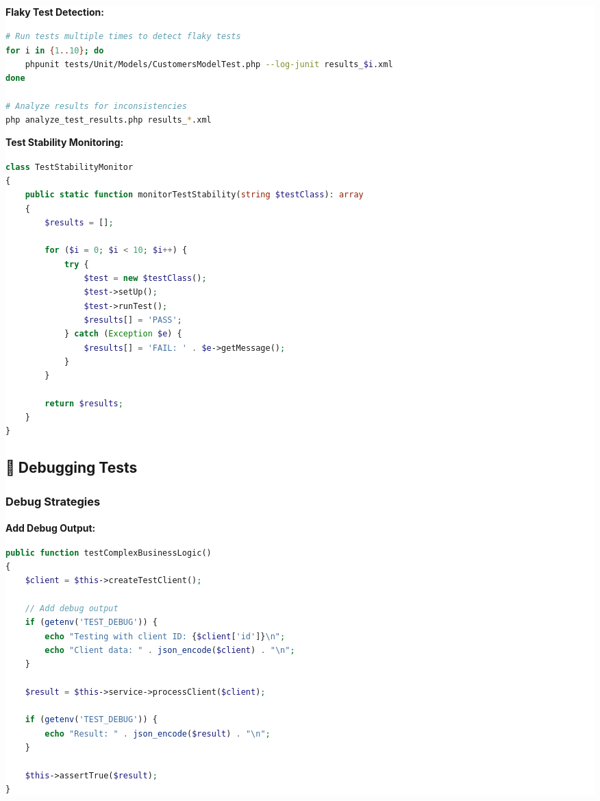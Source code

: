 **Flaky Test Detection:**
```bash
# Run tests multiple times to detect flaky tests
for i in {1..10}; do
    phpunit tests/Unit/Models/CustomersModelTest.php --log-junit results_$i.xml
done

# Analyze results for inconsistencies
php analyze_test_results.php results_*.xml
```

**Test Stability Monitoring:**
```php
class TestStabilityMonitor
{
    public static function monitorTestStability(string $testClass): array
    {
        $results = [];

        for ($i = 0; $i < 10; $i++) {
            try {
                $test = new $testClass();
                $test->setUp();
                $test->runTest();
                $results[] = 'PASS';
            } catch (Exception $e) {
                $results[] = 'FAIL: ' . $e->getMessage();
            }
        }

        return $results;
    }
}
```

## 🐛 Debugging Tests

### Debug Strategies

**Add Debug Output:**
```php
public function testComplexBusinessLogic()
{
    $client = $this->createTestClient();

    // Add debug output
    if (getenv('TEST_DEBUG')) {
        echo "Testing with client ID: {$client['id']}\n";
        echo "Client data: " . json_encode($client) . "\n";
    }

    $result = $this->service->processClient($client);

    if (getenv('TEST_DEBUG')) {
        echo "Result: " . json_encode($result) . "\n";
    }

    $this->assertTrue($result);
}
```
